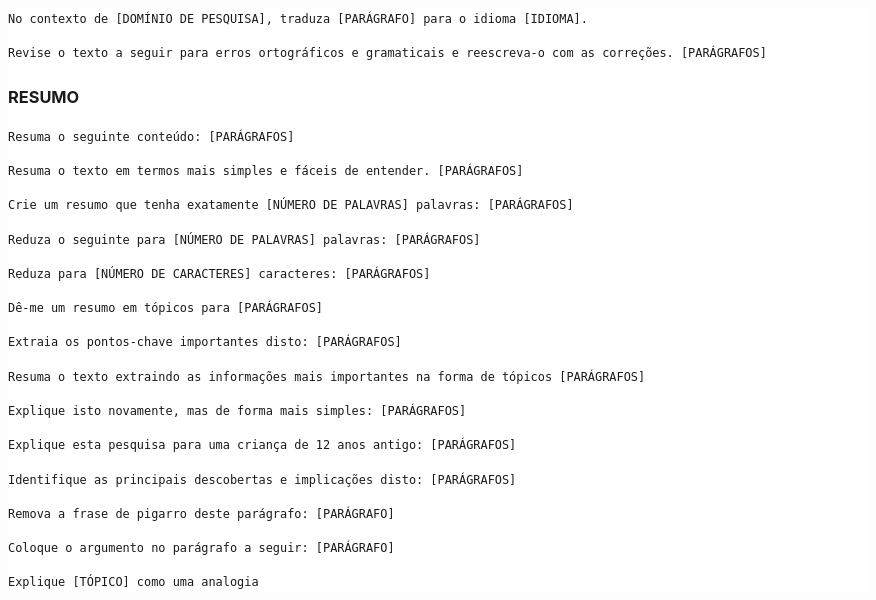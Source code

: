 ```
No contexto de [DOMÍNIO DE PESQUISA], traduza [PARÁGRAFO] para o idioma [IDIOMA].
```

```
Revise o texto a seguir para erros ortográficos e gramaticais e reescreva-o com as correções. [PARÁGRAFOS]
```

### RESUMO

```
Resuma o seguinte conteúdo: [PARÁGRAFOS]
```

```
Resuma o texto em termos mais simples e fáceis de entender. [PARÁGRAFOS]
```

```
Crie um resumo que tenha exatamente [NÚMERO DE PALAVRAS] palavras: [PARÁGRAFOS]
```

```
Reduza o seguinte para [NÚMERO DE PALAVRAS] palavras: [PARÁGRAFOS]
```

```
Reduza para [NÚMERO DE CARACTERES] caracteres: [PARÁGRAFOS]
```

```
Dê-me um resumo em tópicos para [PARÁGRAFOS]
```

```
Extraia os pontos-chave importantes disto: [PARÁGRAFOS]
```

```
Resuma o texto extraindo as informações mais importantes na forma de tópicos [PARÁGRAFOS]
```

```
Explique isto novamente, mas de forma mais simples: [PARÁGRAFOS]
```

```
Explique esta pesquisa para uma criança de 12 anos antigo: [PARÁGRAFOS]
```

```
Identifique as principais descobertas e implicações disto: [PARÁGRAFOS]
```

```
Remova a frase de pigarro deste parágrafo: [PARÁGRAFO]
```

```
Coloque o argumento no parágrafo a seguir: [PARÁGRAFO]
```

```
Explique [TÓPICO] como uma analogia
```
